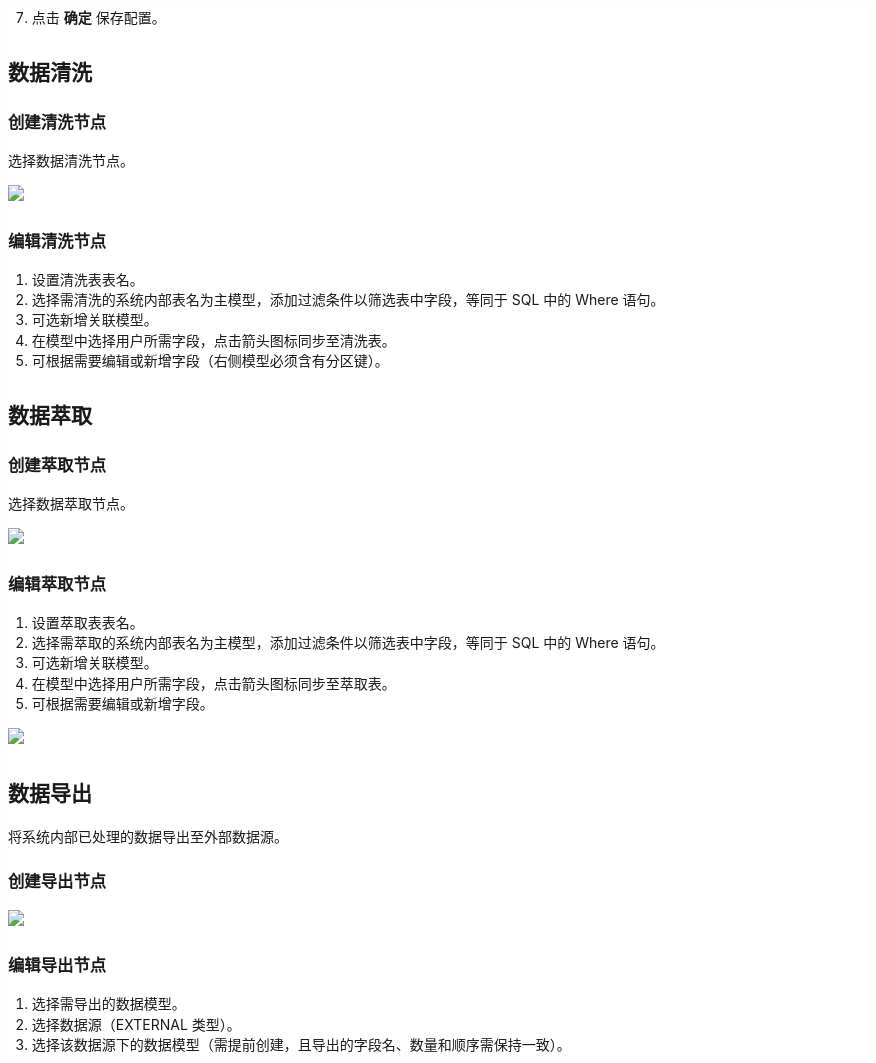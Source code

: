 7. 点击 **确定** 保存配置。

## 数据清洗

### 创建清洗节点

选择数据清洗节点。

![](https://terminus-paas.oss-cn-hangzhou.aliyuncs.com/paas-doc/2021/08/24/9f1a4e56-5438-4a9c-a21a-7ced1c936345.png)

### 编辑清洗节点

1. 设置清洗表表名。
2. 选择需清洗的系统内部表名为主模型，添加过滤条件以筛选表中字段，等同于 SQL 中的 Where 语句。
3. 可选新增关联模型。
4. 在模型中选择用户所需字段，点击箭头图标同步至清洗表。
6. 可根据需要编辑或新增字段（右侧模型必须含有分区键）。


## 数据萃取

### 创建萃取节点

选择数据萃取节点。

![](https://terminus-paas.oss-cn-hangzhou.aliyuncs.com/paas-doc/2021/08/24/c3584b90-d956-4d8d-bff4-4cb422b397df.png)

### 编辑萃取节点

1. 设置萃取表表名。
2. 选择需萃取的系统内部表名为主模型，添加过滤条件以筛选表中字段，等同于 SQL 中的 Where 语句。
3. 可选新增关联模型。
4. 在模型中选择用户所需字段，点击箭头图标同步至萃取表。
6. 可根据需要编辑或新增字段。

![](http://terminus-paas.oss-cn-hangzhou.aliyuncs.com/paas-doc/2021/11/30/48b06b1d-ed2d-4935-8568-d261785d152f.png)

## 数据导出

将系统内部已处理的数据导出至外部数据源。

### 创建导出节点

![](https://terminus-paas.oss-cn-hangzhou.aliyuncs.com/paas-doc/2021/08/24/7e2188f2-4f4f-4857-94b3-0c739f523e8d.png)

### 编辑导出节点

1. 选择需导出的数据模型。
2. 选择数据源（EXTERNAL 类型）。
3. 选择该数据源下的数据模型（需提前创建，且导出的字段名、数量和顺序需保持一致）。
